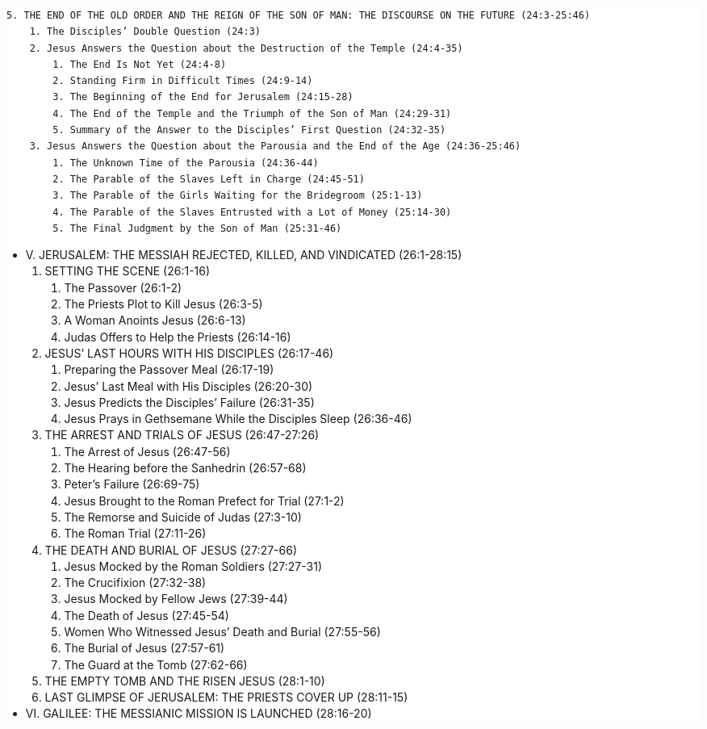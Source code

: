     5. THE END OF THE OLD ORDER AND THE REIGN OF THE SON OF MAN: THE DISCOURSE ON THE FUTURE (24:3-25:46)
        1. The Disciples’ Double Question (24:3)
        2. Jesus Answers the Question about the Destruction of the Temple (24:4-35)
            1. The End Is Not Yet (24:4-8)
            2. Standing Firm in Difficult Times (24:9-14)
            3. The Beginning of the End for Jerusalem (24:15-28)
            4. The End of the Temple and the Triumph of the Son of Man (24:29-31)
            5. Summary of the Answer to the Disciples’ First Question (24:32-35)
        3. Jesus Answers the Question about the Parousia and the End of the Age (24:36-25:46)
            1. The Unknown Time of the Parousia (24:36-44)
            2. The Parable of the Slaves Left in Charge (24:45-51)
            3. The Parable of the Girls Waiting for the Bridegroom (25:1-13)
            4. The Parable of the Slaves Entrusted with a Lot of Money (25:14-30)
            5. The Final Judgment by the Son of Man (25:31-46)
- Ⅴ. JERUSALEM: THE MESSIAH REJECTED, KILLED, AND VINDICATED (26:1-28:15)
    1. SETTING THE SCENE (26:1-16)
        1. The Passover (26:1-2)
        2. The Priests Plot to Kill Jesus (26:3-5)
        3. A Woman Anoints Jesus (26:6-13)
        4. Judas Offers to Help the Priests (26:14-16)
    2. JESUS’ LAST HOURS WITH HIS DISCIPLES (26:17-46)
        1. Preparing the Passover Meal (26:17-19)
        2. Jesus’ Last Meal with His Disciples (26:20-30)
        3. Jesus Predicts the Disciples’ Failure (26:31-35)
        4. Jesus Prays in Gethsemane While the Disciples Sleep (26:36-46)
    3. THE ARREST AND TRIALS OF JESUS (26:47-27:26)
        1. The Arrest of Jesus (26:47-56)
        2. The Hearing before the Sanhedrin (26:57-68)
        3. Peter’s Failure (26:69-75)
        4. Jesus Brought to the Roman Prefect for Trial (27:1-2)
        5. The Remorse and Suicide of Judas (27:3-10)
        6. The Roman Trial (27:11-26)
    4. THE DEATH AND BURIAL OF JESUS (27:27-66)
        1. Jesus Mocked by the Roman Soldiers (27:27-31)
        2. The Crucifixion (27:32-38)
        3. Jesus Mocked by Fellow Jews (27:39-44)
        4. The Death of Jesus (27:45-54)
        5. Women Who Witnessed Jesus’ Death and Burial (27:55-56)
        6. The Burial of Jesus (27:57-61)
        7. The Guard at the Tomb (27:62-66)
    5. THE EMPTY TOMB AND THE RISEN JESUS (28:1-10)
    6. LAST GLIMPSE OF JERUSALEM: THE PRIESTS COVER UP (28:11-15)
- Ⅵ. GALILEE: THE MESSIANIC MISSION IS LAUNCHED (28:16-20)